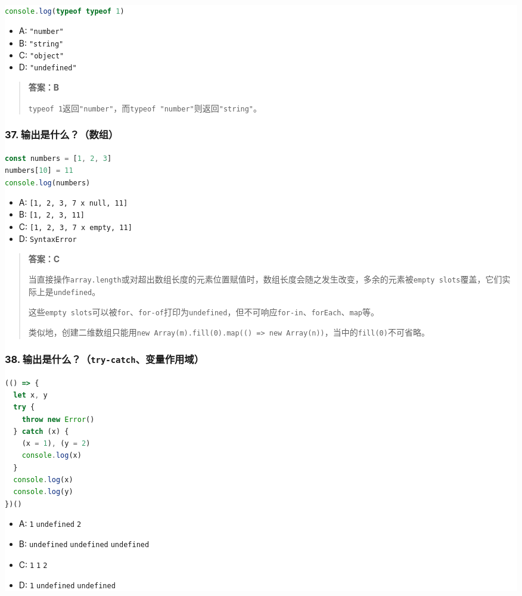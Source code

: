 ```javascript
console.log(typeof typeof 1)
```

- A: `"number"`
- B: `"string"`
- C: `"object"`
- D: `"undefined"`

> **答案：B**
>
> `typeof 1`返回`"number"`，而`typeof "number"`则返回`"string"`。

### 37. 输出是什么？（数组）

```javascript
const numbers = [1, 2, 3]
numbers[10] = 11
console.log(numbers)
```

- A: `[1, 2, 3, 7 x null, 11]`
- B: `[1, 2, 3, 11]`
- C: `[1, 2, 3, 7 x empty, 11]`
- D: `SyntaxError`

> **答案：C**
>
> 当直接操作`array.length`或对超出数组长度的元素位置赋值时，数组长度会随之发生改变，多余的元素被`empty slots`覆盖，它们实际上是`undefined`。
>
> 这些`empty slots`可以被`for`、`for-of`打印为`undefined`，但不可响应`for-in`、`forEach`、`map`等。
>
> 类似地，创建二维数组只能用`new Array(m).fill(0).map(() => new Array(n))`，当中的`fill(0)`不可省略。

### 38. 输出是什么？（`try-catch`、变量作用域）

```javascript
(() => {
  let x, y
  try {
    throw new Error()
  } catch (x) {
    (x = 1), (y = 2)
    console.log(x)
  }
  console.log(x)
  console.log(y)
})()
```

- A: `1` `undefined` `2`
- B: `undefined` `undefined` `undefined`
- C: `1` `1` `2`
- D: `1` `undefined` `undefined`


  [Symbol('a')]: 'b'